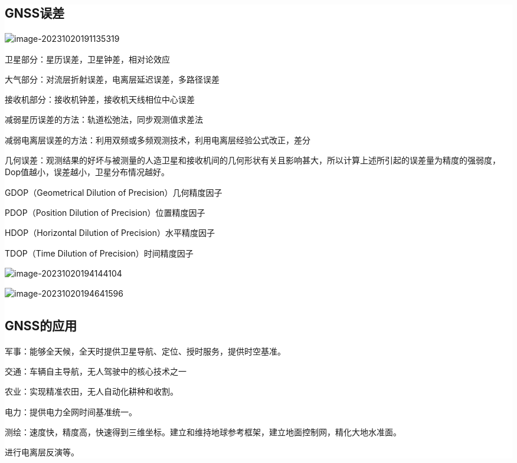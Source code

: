 ## GNSS误差

![image-20231020191135319](https://s2.loli.net/2023/10/20/8Rmjo24IBYVhzHu.png)

卫星部分：星历误差，卫星钟差，相对论效应

大气部分：对流层折射误差，电离层延迟误差，多路径误差

接收机部分：接收机钟差，接收机天线相位中心误差



减弱星历误差的方法：轨道松弛法，同步观测值求差法

减弱电离层误差的方法：利用双频或多频观测技术，利用电离层经验公式改正，差分





几何误差：观测结果的好坏与被测量的人造卫星和接收机间的几何形状有关且影响甚大，所以计算上述所引起的误差量为精度的强弱度，Dop值越小，误差越小，卫星分布情况越好。

GDOP（Geometrical Dilution of Precision）几何精度因子

PDOP（Position Dilution of Precision）位置精度因子

HDOP（Horizontal Dilution of Precision）水平精度因子

TDOP（Time Dilution of Precision）时间精度因子

![image-20231020194144104](https://s2.loli.net/2023/10/20/TzGhfeO8PtLV9b4.png)

![image-20231020194641596](https://s2.loli.net/2023/10/20/LPTDWMNnxkci4jC.png)



## GNSS的应用

军事：能够全天候，全天时提供卫星导航、定位、授时服务，提供时空基准。

交通：车辆自主导航，无人驾驶中的核心技术之一

农业：实现精准农田，无人自动化耕种和收割。

电力：提供电力全网时间基准统一。

测绘：速度快，精度高，快速得到三维坐标。建立和维持地球参考框架，建立地面控制网，精化大地水准面。

进行电离层反演等。

























